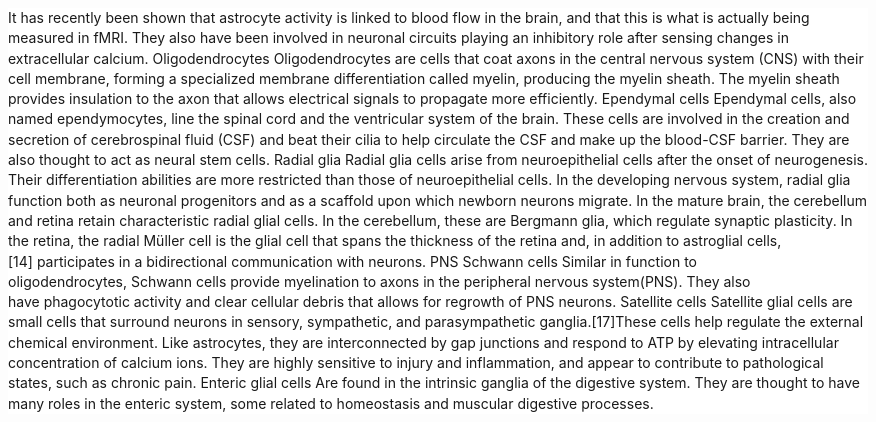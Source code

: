    
   <td style="text-align:left;width: 20em; "> It has recently been shown that astrocyte activity is linked to blood flow in the brain, and that this is what is actually being measured in fMRI. They also have been involved in neuronal circuits playing an inhibitory role after sensing changes in extracellular calcium. </td>
  </tr>
  <tr>
   
   <td style="text-align:left;width: 10em; "> Oligodendrocytes </td>
   <td style="text-align:left;width: 20em; "> Oligodendrocytes are cells that coat axons in the central nervous system (CNS) with their cell membrane, forming a specialized membrane differentiation called myelin, producing the myelin sheath. The myelin sheath provides insulation to the axon that allows electrical signals to propagate more efficiently. </td>
  </tr>
  <tr>
   
   <td style="text-align:left;width: 10em; "> Ependymal cells </td>
   <td style="text-align:left;width: 20em; "> Ependymal cells, also named ependymocytes, line the spinal cord and the ventricular system of the brain. These cells are involved in the creation and secretion of cerebrospinal fluid (CSF) and beat their cilia to help circulate the CSF and make up the blood-CSF barrier. They are also thought to act as neural stem cells. </td>
  </tr>
  <tr>
   
   <td style="text-align:left;width: 10em; "> Radial glia </td>
   <td style="text-align:left;width: 20em; "> Radial glia cells arise from neuroepithelial cells after the onset of neurogenesis. Their differentiation abilities are more restricted than those of neuroepithelial cells. In the developing nervous system, radial glia function both as neuronal progenitors and as a scaffold upon which newborn neurons migrate. In the mature brain, the cerebellum and retina retain characteristic radial glial cells. In the cerebellum, these are Bergmann glia, which regulate synaptic plasticity. In the retina, the radial Müller cell is the glial cell that spans the thickness of the retina and, in addition to astroglial cells,[14] participates in a bidirectional communication with neurons. </td>
  </tr>
  <tr>
   <td style="text-align:left;width: 5em; vertical-align: middle !important;" rowspan="3"> PNS </td>
   <td style="text-align:left;width: 10em; "> Schwann cells </td>
   <td style="text-align:left;width: 20em; "> Similar in function to oligodendrocytes, Schwann cells provide myelination to axons in the peripheral nervous system(PNS). They also have phagocytotic activity and clear cellular debris that allows for regrowth of PNS neurons. </td>
  </tr>
  <tr>
   
   <td style="text-align:left;width: 10em; "> Satellite cells </td>
   <td style="text-align:left;width: 20em; "> Satellite glial cells are small cells that surround neurons in sensory, sympathetic, and parasympathetic ganglia.[17]These cells help regulate the external chemical environment. Like astrocytes, they are interconnected by gap junctions and respond to ATP by elevating intracellular concentration of calcium ions. They are highly sensitive to injury and inflammation, and appear to contribute to pathological states, such as chronic pain. </td>
  </tr>
  <tr>
   
   <td style="text-align:left;width: 10em; "> Enteric glial cells </td>
   <td style="text-align:left;width: 20em; "> Are found in the intrinsic ganglia of the digestive system. They are thought to have many roles in the enteric system, some related to homeostasis and muscular digestive processes. </td>
  </tr>
</tbody>
</table>

